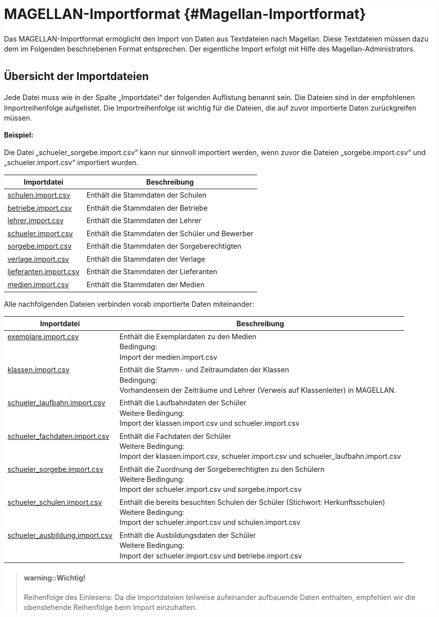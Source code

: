 # MAGELLAN-Importformat {#Magellan-Importformat}

Das MAGELLAN-Importformat ermöglicht den Import von Daten aus Textdateien nach Magellan. Diese Textdateien müssen dazu dem im Folgenden beschriebenen Format entsprechen. Der eigentliche Import erfolgt mit Hilfe des Magellan-Administrators. 

## Übersicht der Importdateien
Jede Datei muss wie in der Spalte „Importdatei“ der folgenden Auflistung benannt sein. Die Dateien sind in der empfohlenen Importreihenfolge aufgelistet. Die Importreihenfolge ist wichtig für die Dateien, die auf zuvor importierte Daten zurückgreifen müssen. 

**Beispiel:** 

Die Datei „schueler_sorgebe.import.csv“ kann nur sinnvoll importiert werden, wenn zuvor die Dateien „sorgebe.import.csv“ und „schueler.import.csv“ importiert wurden. 

Importdatei|Beschreibung
---|---
[schulen.import.csv](schnittstellenformat_schulenimportcsv.md)|Enthält die Stammdaten der Schulen
[betriebe.import.csv](betriebeimportcsv.md)|Enthält die Stammdaten der Betriebe
[lehrer.import.csv](lehrerimportcsv.md)|Enthält die Stammdaten der Lehrer
[schueler.import.csv](lehrerimportcsv.md)|Enthält die Stammdaten der Schüler und Bewerber
[sorgebe.import.csv](sorgebeimportcsv.md)|Enthält die Stammdaten der Sorgeberechtigten
[verlage.import.csv](verlageimportcsv.md)|Enthält die Stammdaten der Verlage
[lieferanten.import.csv](lieferantenimportcsv.md)|Enthält die Stammdaten der Lieferanten
[medien.import.csv](lieferantenimportcsv.md)|Enthält die Stammdaten der Medien

Alle nachfolgenden Dateien verbinden vorab importierte Daten miteinander:

Importdatei|Beschreibung
---|---
[exemplare.import.csv](exemplareimportcsv.md)|Enthält die Exemplardaten zu den Medien<br/>Bedingung:<br/> Import der medien.import.csv
[klassen.import.csv](klassenimportcsv.md)	|Enthält die Stamm- und Zeitraumdaten der Klassen<br/>Bedingung: <br/>Vorhandensein der Zeiträume und Lehrer (Verweis auf Klassenleiter) in MAGELLAN.
[schueler_laufbahn.import.csv](schuelerlaufbahn_importcsv.md) |Enthält die Laufbahndaten der Schüler <br/>Weitere Bedingung: <br/>Import der klassen.import.csv und schueler.import.csv
[schueler_fachdaten.import.csv](schuelerfachdatenimportcsv.md) |	Enthält die Fachdaten der Schüler<br/>Weitere Bedingung:<br/> Import der klassen.import.csv, schueler.import.csv und schueler_laufbahn.import.csv
[schueler_sorgebe.import.csv](schuelersorgebeimportcsv.md)|Enthält die Zuordnung der Sorgeberechtigten zu den Schülern<br/>Weitere Bedingung:<br/> Import der schueler.import.csv und sorgebe.import.csv
[schueler_schulen.import.csv](schuelerschulenimportcsv.md)|	Enthält die bereits besuchten Schulen der Schüler (Stichwort: Herkunftsschulen)<br/>Weitere Bedingung:<br/> Import der schueler.import.csv und schulen.import.csv
[schueler_ausbildung.import.csv](schuelerausbildungimportcsv.md)|Enthält die Ausbildungsdaten der Schüler<br/>Weitere Bedingung:<br/> Import der schueler.import.csv und betriebe.import.csv

> #### warning::Wichtig!
>
> 	Reihenfolge des Einlesens: 
>	Da die Importdateien teilweise aufeinander aufbauende Daten enthalten, empfehlen wir die obenstehende Reihenfolge beim Import einzuhalten.
									